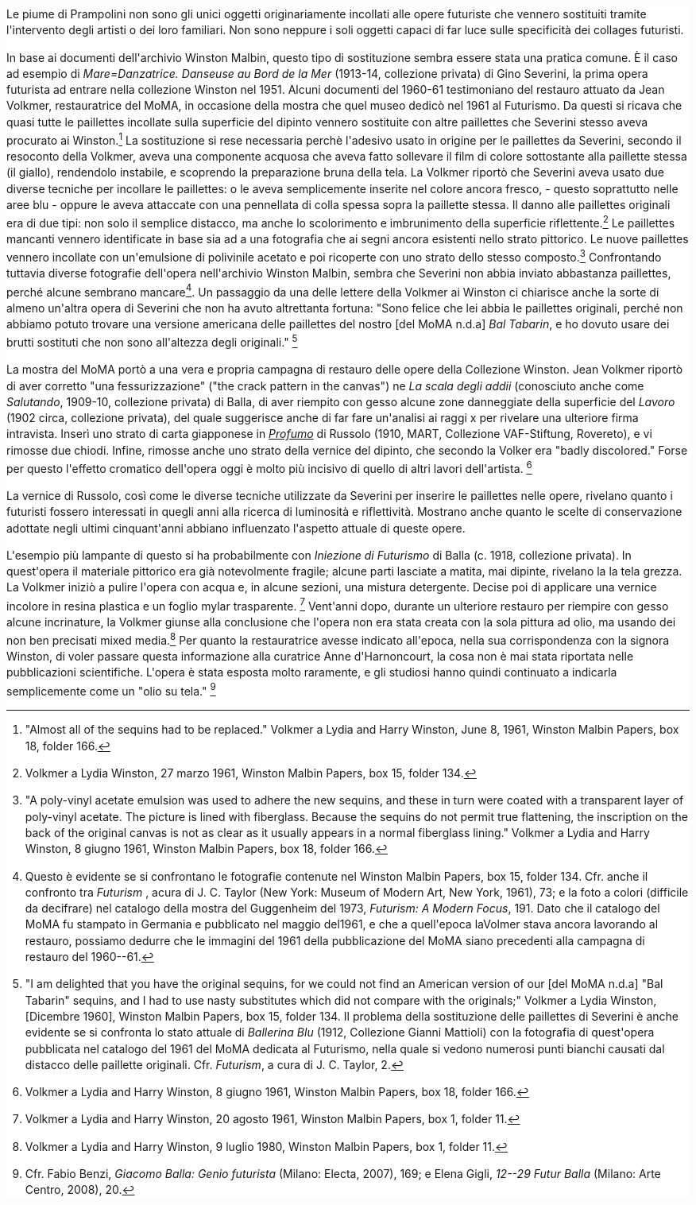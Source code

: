 Le piume di Prampolini non sono gli unici oggetti originariamente incollati alle opere futuriste che vennero sostituiti tramite l'intervento degli artisti o dei loro familiari. Non sono neppure i soli oggetti capaci di far luce sulle specificità dei collages futuristi.

In base ai documenti dell\'archivio Winston Malbin, questo tipo di sostituzione sembra essere stata una pratica comune. È il caso ad esempio di *Mare=Danzatrice. Danseuse au Bord de la Mer* (1913-14, collezione privata) di Gino Severini, la prima opera futurista ad entrare nella collezione Winston nel 1951. Alcuni documenti del 1960-61 testimoniano del restauro attuato da Jean Volkmer, restauratrice del MoMA, in occasione della mostra che quel museo dedicò nel 1961 al Futurismo. Da questi si ricava che quasi tutte le paillettes incollate sulla superficie del dipinto vennero sostituite con altre paillettes che Severini stesso aveva procurato ai Winston.[^52] La sostituzione si rese necessaria perchè l'adesivo usato in origine per le paillettes da Severini, secondo il resoconto della Volkmer, aveva una componente acquosa che aveva fatto sollevare il film di colore sottostante alla paillette stessa (il giallo), rendendolo instabile, e scoprendo la preparazione bruna della tela. La Volkmer riportò che Severini aveva usato due diverse tecniche per incollare le paillettes: o le aveva semplicemente inserite nel colore ancora fresco, - questo soprattutto nelle aree blu - oppure le aveva attaccate con una pennellata di colla spessa sopra la paillette stessa. Il danno alle paillettes originali era di due tipi: non solo il semplice distacco, ma anche lo scolorimento e imbrunimento della superficie riflettente.[^53] Le paillettes mancanti vennero identificate in base sia ad a una fotografia che ai segni ancora esistenti nello strato pittorico. Le nuove paillettes vennero incollate con un'emulsione di polivinile acetato e poi ricoperte con uno strato dello stesso composto.[^54] Confrontando tuttavia diverse fotografie dell\'opera nell\'archivio Winston Malbin, sembra che Severini non abbia inviato abbastanza paillettes, perché alcune sembrano mancare[^55]. Un passaggio da una delle lettere della Volkmer ai Winston ci chiarisce anche la sorte di almeno un'altra opera di Severini che non ha avuto altrettanta fortuna: \"Sono felice che lei abbia le paillettes originali, perché non abbiamo potuto trovare una versione americana delle paillettes del nostro \[del MoMA n.d.a\] *Bal Tabarin*, e ho dovuto usare dei brutti sostituti che non sono all\'altezza degli originali.\" [^56]

La mostra del MoMA portò a una vera e propria campagna di restauro delle opere della Collezione Winston. Jean Volkmer riportò di aver corretto \"una fessurizzazione\" (\"the crack pattern in the canvas\") ne *La scala degli addii* (conosciuto anche come *Salutando*, 1909-10, collezione privata) di Balla, di aver riempito con gesso alcune zone danneggiate della superficie del *Lavoro* (1902 circa, collezione privata), del quale suggerisce anche di far fare un'analisi ai raggi x per rivelare una ulteriore firma intravista. Inserì uno strato di carta giapponese in [*Profumo*](https://www.mart.tn.it/en/works/profumo-87350) di Russolo (1910, MART, Collezione VAF-Stiftung, Rovereto), e vi rimosse due chiodi. Infine, rimosse anche uno strato della vernice del dipinto, che secondo la Volker era \"badly discolored.\" Forse per questo l'effetto cromatico dell'opera oggi è molto più incisivo di quello di altri lavori dell'artista. [^57]

La vernice di Russolo, così come le diverse tecniche utilizzate da Severini per inserire le paillettes nelle opere, rivelano quanto i futuristi fossero interessati in quegli anni alla ricerca di luminosità e riflettività. Mostrano anche quanto le scelte di conservazione adottate negli ultimi cinquant\'anni abbiano influenzato l\'aspetto attuale di queste opere.

L\'esempio più lampante di questo si ha probabilmente con *Iniezione di Futurismo* di Balla (c. 1918, collezione privata). In quest\'opera il materiale pittorico era già notevolmente fragile; alcune parti lasciate a matita, mai dipinte, rivelano la la tela grezza. La Volkmer iniziò a pulire l\'opera con acqua e, in alcune sezioni, una mistura detergente. Decise poi di applicare una vernice incolore in resina plastica e un foglio mylar trasparente. [^58] Vent'anni dopo, durante un ulteriore restauro per riempire con gesso alcune incrinature, la Volkmer giunse alla conclusione che l'opera non era stata creata con la sola pittura ad olio, ma usando dei non ben precisati mixed media.[^59] Per quanto la restauratrice avesse indicato all\'epoca, nella sua corrispondenza con la signora Winston, di voler passare questa informazione alla curatrice Anne d'Harnoncourt, la cosa non è mai stata riportata nelle pubblicazioni scientifiche. L\'opera è stata esposta molto raramente, e gli studiosi hanno quindi continuato a indicarla semplicemente come un \"olio su tela.\" [^60]


[^1]: Le informazioni su queste opere e sul loro acquisto si trovano nei Lydia Winston Malbin Papers, Beinecke Library, Yale University, YCAL MSS 280 (di seguito Winston Malbin Papers). Le tre opere sono state vendute all\'asta dopo la morte di Lydia Winston Malbin e attualmente si trovano in collezioni private. Desidero ringraziare Massimo Prampolini, Elena Cazzaro dell\'Archivio Storico delle Arti Contemporanee-Fondazione La Biennale di Venezia, la Beinecke Library, Davide Morandi della Collezione Giancarlo e Danna Olgiati e Gabriele Salvaterra del Museo d\'Arte Moderna e Contemporanea di Rovereto e Trento (MART) per l\'aiuto nella ricerca. Desidero inoltre esprimere la mia gratitudine ai tre lettori anonimi di *Materia* per i loro suggerimenti.
[^2]: Anthony W. Smith, "Bleaching in Paper Conservation," in *Restaurator: International Journal for the Preservation of Library and Archival Material* 33, n. 3--4 (2012): 223--48. See also *The Grove Encyclopedia of Materials and Techniques in Art*, ed. Gerard W. R. Ward (New York: Oxford University Press, 2008), dove viene discussa la tecnica di sbiancatura utilizzata pr i disegni (p. 170), le ceramiche (p. 98), e i tessuti (p. 709).
[^3]: Alois Riegl, "The Modern Cult of Monuments: Its Character and Its Origin (1903)," tradotto in inglese da Kurt W. Forster and Diane Ghirardo, *Oppositions*, no. 25 (1982): 21--51.
[^4]: Rosalind Krauss adha affrontato questo argomento, con riferimento alla scultura, nel saggio *The Originality of the Avant-Garde and Other Modernist Myths* (Cambridge, MA: MIT Press, 1985). Per una riconsiderazione di questo paradigma in relazione alle edizioni postume in scultura, cfr. Maria Elena Versari, "Recasting the Past: On the Posthumous Fortune of Futurist Sculpture," *Sculpture Journal* 23, no. 3 (2014): 349--68.
[^5]: Ma si veda almeno *Theory and Practice in the Conservation of Modern Contemporary Art: Reflections on the Roots and the Perspectives* a cura di Ursula Shädler--Saub and Angela Weyer (Londra: Archetype, 2010).
[^6]: Cfr. Marco Ciatti, "Science and Conservation at the Florentine O.D.P. and Raphael's *Madonna of the Goldfinch*," in *Science and Art: The Contemporary Painted Surface*, a cura di Antonio Sgamellotti, Brunetto Giovanni Brunetti, e Costanza Milani (Cambridge: Royal Society of Chemistry, 2014), 253. Cfr. anche "Pulimento dei dipinti ad olio," in *L'arte del restauro: il restauro dei dipinti nel sistema antico e moderno secondo le opere di Secco-Suardo e del Prof. R. Mancia*, a cura di Gino Piva (Milano: Hoepli, 1988), 146--49, 161--62.
[^7]: F. T. Marinetti, \"Fondazione e Manifesto del Futurismo,\" in Umberto Boccioni, *Pittura Scultura Futuriste. Dinamismo Plastico* (Milano: Edizioni Futuriste di \"Poesia\", 1914), 351
[^8]: Marinetti, 352.
[^9]: Antonio Sant\'Elia, \"L\'architettura futurista. Manifesto,\" in *Lacerba*, II, n. 15 (1 Agosto 1914), 230.
[^10]: Maria Elena Versari, introduzione a Boccioni, *Futurist Painting Sculpture*, 1--55, 281--83.
[^11]: Fabio Benzi, *Il Futurismo* (Milano: Federico Motta, 2008), 57.
[^12]: Sharon Hirsh, "Carlo Carrà's The Swimmers," in *Arts Magazine* 53, no. 5 (1979): 122--29. Per la tendenza da parte di Carrà di aggiornare la proprie opere, see Niccolò D'Agati, "Carlo Carrà, 1911--1913: *Simultaneità* e *Ritmi d'oggetti*; rimaneggiamenti e puntualizzazioni cronologiche," *Critica d'Arte* 78 (gennaio-giugno 2020): 69--84. Per una presa di posizione originale in favore dello studio scientifico delle opere d\'arte futuriste, cfr. Roberta Cremoncini e Mattia Patti (a cura di), *More Than Meets the Eye: New Research on the Estorick Collection*, ed. (Londra: Estorick Foundation, 2015).
[^13]: Boccioni, *Pittura Scultura Futuriste*, 204.
[^14]: Sergio Angelucci e Philip P. Rylands, "Umberto Boccioni, 'Dinamismo di un cavallo in corsa + case': un restauro problematico," *Bollettino d'Arte* 77, n. 76 (1992): 133--42
[^15]: Cfr. Piero Pacini, "Un inedito e un 'restauro' di Boccioni," *Critica d'arte*, n. 154--56 (1977): 150--64; Angelucci e Rylands, "Umberto Boccioni"; Sergio Angelucci, "Dinamismo di un cavallo in corsa + case: una ricostruzione e una rilettura," in *Umberto Boccioni: Dinamismo di un cavallo in corsa + case*, a cura di Philip P. Rylands (Venezia: Peggy Guggenheim Collection, 1996), 25--41.
[^16]: Federica Rovati, "Opere di Umberto Boccioni tra 1914 e 1915," *Prospettiva*, n. 112 (2003): 44--65.
[^17]: Ho proposto alcune riflessioni in merito nel saggio "Recasting the Past" e, più recentemente, nell\'intervento "On the Unicity of Forms," in *Boccioni no Brasil/Boccioni in Brazil: Reassessing Unique Forms of Continuity in Space and Its Material History*, a cura di Ana Gonçalves Magalhães e Rosalind McKeever (San Paolo: Edusp/MAC, 2022), 103--46.
[^18]: Harry Winston a Alessandro Prampolini, 24 luglio 1958, Winston Malbin Papers, box 13, folder 121.
[^19]: \"Perhaps it was glued to the white disc on the lower right\"; Alessandro Prampolini a Harry Winston, 6 agosto 1958, Winston Malbin Papers, Box 13, folder 121.
[^20]: Le incisioni sono ben visibili nella fotografia inviata da Prampolini. Si trovano sul lato superiore sinistro dell\'opera, sopra la spugna rotonda e sotto i quattro elementi circolari superiori (un\'incisione orizzontale); sul lato inferiore sinistro (un\'incisione curva); nell\'angolo superiore destro (una serie di tre brevi segni verticali); e in basso al centro (un\'incisione diagonale). Sul lato sinistro e in basso al centro sono ancora visibili fori profondi e stretti.
[^21]: Si veda alla voce «4/P/45 AUTOMATISMO POLIMATERICO C», in *Prampolini Dal Futurismo all'Informale*, Roma, Palazzo delle Esposizioni 25 marzo-25 maggio 1992 (Roma: Edizioni Carte Segrete, 1992) 328; e il catalogo *Futurism. A Modern Focus. The Lydia and Harry Lewis Winston Collection*, *Collection* (New York: Solomon R. Guggenheim Museum, 1973), 240. Dei tre polimaterici presenti nel catalogo Winston soltanto per *Automatismo Polimaterico F* si indica un minimo di informazioni supplementari: il supporto e il tipo di pigmenti a olio ("collage and oil on board"; p. 240).
[^22]: Sotheby's, New York, *The Collection of Lydia Winston Malbin*, May 16, 1990, 80.
[^23]: William Chapin Seitz, *The Art of Assemblage*, (New York: The Museum of Modern Art, 1961), 162.
[^24]: Seitz, 26.
[^25]: Seitz, 30.
[^26]: Una fotografia dell\'allestimento, dove è visibile anche l\'opera di Prampolini, è disponibile online: *The Art of Assemblage*, 4 ottobre 1961- 12 novembre, 1961, Photographic Archive, Museum of Modern Art Archives, New York, [IN695.26](https://www.moma.org/calendar/exhibitions/1880?installation_image_index=25).
[^27]: *Cobra and Contrasts: The Lydia and Harry Lewis Winston Collection* (Detroit: Detroit Institute of Art, 1974), 166.
[^28]: *Daniel Spoerri,* *Not by Chance*, a cura di Stefano Pezzato (Prato: Centro per l'Arte Contemporanea Luigi Pecci, 2007), 56.
[^29]: Enrico Prampolini, *Arte polimaterica (Verso un'arte collettiva?*) (Roma: OET Edizioni del Secolo, 1944), 9.
[^30]: Prampolini, 9.
[^31]: Prampolini, 9.
[^32]: Giovanni Lista, *Enrico Prampolini, Futurista Europeo* (Rome: Carocci, 2013), 248.
[^33]: Enrico Prampolini, prefazione alla *XLI Mostra della Galleria di Roma con le opere del pittore futurista Enrico Prampolini*, ora in *Prampolini dal Futurismo all'Informale*, 313. Cfr. anche Francesco Guzzetti, *Enrico Prampolini: opere dal 1926 al 1941* (Milano: ML Fine Art, 2023), 9--41.
[^34]: Prampolini, prefazione alla *XLI Mostra della Galleria di Roma*, 313.
[^35]: Prampolini, prefazione alla *XLI Mostra della Galleria di Roma*, 313. Cfr. anche Eva Ori, *Enrico Prampolini tra arte e architettura: teorie, progetti e arte polimaterica* (tesi di dottorato, Università di Bologna, 2014), 133, ultima visione 2016, http://amsdottorato.unibo.it/6275/.
[^36]: Per il concetto boccioniano, rimando al mio saggio introduttivo a Boccioni, *Futurist Painting Sculpture*.
[^37]: Ori, *Enrico Prampolini tra arte e architettura*, 129.
[^38]: L\'uso di graffi, abrasioni e segni da parte di Prampolini, così come di Fontana e Burri merita uno studio più approfondito. Si veda almeno *Prampolini: Burri e la materia attiva*, acura di Luciano Caramel (Modena: Fonte D'Abisso, 1989).
[^39]: James Johnson Sweeney, *Burri* (Roma: Galleria L'Obelisco, 1955), citato in Seitz, *Art of Assemblage*, 136.
[^40]: Cfr. in particoalre Caramel, *Prampolini: Burri e la materia attiva*. Una lettera del 1952 testimonia del sostegno offerto dal futurista al giovane artista. Si veda Prampolini, *Carteggio, 1916--1956* (Roma: Carte Segrete, Rome, 1992), 266.
[^41]: Oltre ai concetti du "transmutazione della materia" and "metamorfosi" di cui sopra, Prampolini si appropriò anche di un concetto della teologia Cattolica, parlando di "*transustanziazione*" della materia, per suggerire la trasformazione della materia semplice in materia artistica. Cfr. *Alberto Burri: The Trauma of Painting* a cura di Emily Braun, Megan Fontanella, and Carol Stringari (New York: Guggenheim Museum Publications, 2015), 53.
[^42]: Sweeney, *Burri*, 136.
[^43]: Jaleh Mansoor, *Marshall Plan Modernism: Italian Postwar Abstraction and the Beginnings of Autonomia* (Durham, NC: Duke University Press, 2016), 10.
[^44]: *Cobra and Contrasts*, 166.
[^45]: *Cobra and Contrasts*, 166*.*
[^46]: *Cobra and Contrasts*, 166.
[^47]: *Cobra and Contrasts*, 166, 45, 61.
[^48]: Orrin Riley, nota manoscritta \[1975\], Winston Malbin Papers, box 13, folder 122.
[^49]: Rapporti di conservazione per *Stato d'animo plastico marino* *(Automatismo polimaterico B)*, 23 gennaio 2017 e 3 dicembre 2019, Museo d'Arte Moderna e Contemporanea di Trento e Rovereto Archives.
[^50]: \"You should check on the photo if the feather on the upper right is at its place, this one is particularly one of the best "polimaterici" by Prampolini and I would appreciate if it could be completely restored\"; Alessandro Prampolini to Harry Winston, 6 agosto 1958.
[^51]: "Come close to dry-rot at its corners and margin;"qui, nota 48.
[^52]: "Almost all of the sequins had to be replaced." Volkmer a Lydia and Harry Winston, June 8, 1961, Winston Malbin Papers, box 18, folder 166.
[^53]: Volkmer a Lydia Winston, 27 marzo 1961, Winston Malbin Papers, box 15, folder 134.
[^54]: "A poly-vinyl acetate emulsion was used to adhere the new sequins, and these in turn were coated with a transparent layer of poly-vinyl acetate. The picture is lined with fiberglass. Because the sequins do not permit true flattening, the inscription on the back of the original canvas is not as clear as it usually appears in a normal fiberglass lining." Volkmer a Lydia and Harry Winston, 8 giugno 1961, Winston Malbin Papers, box 18, folder 166.
[^55]: Questo è evidente se si confrontano le fotografie contenute nel Winston Malbin Papers, box 15, folder 134. Cfr. anche il confronto tra *Futurism* , acura di J. C. Taylor (New York: Museum of Modern Art, New York, 1961), 73; e la foto a colori (difficile da decifrare) nel catalogo della mostra del Guggenheim del 1973, *Futurism: A* *Modern Focus*, 191. Dato che il catalogo del MoMA fu stampato in Germania e pubblicato nel maggio del1961, e che a quell\'epoca laVolmer stava ancora lavorando al restauro, possiamo dedurre che le immagini del 1961 della pubblicazione del MoMA siano precedenti alla campagna di restauro del 1960--61.
[^56]: \"I am delighted that you have the original sequins, for we could not find an American version of our \[del MoMA n.d.a\] "Bal Tabarin" sequins, and I had to use nasty substitutes which did not compare with the originals;\" Volkmer a Lydia Winston, \[Dicembre 1960\], Winston Malbin Papers, box 15, folder 134. Il problema della sostituzione delle paillettes di Severini è anche evidente se si confronta lo stato attuale di *Ballerina Blu* (1912, Collezione Gianni Mattioli) con la fotografia di quest\'opera pubblicata nel catalogo del 1961 del MoMA dedicata al Futurismo, nella quale si vedono numerosi punti bianchi causati dal distacco delle paillette originali. Cfr. *Futurism*, a cura di J. C. Taylor, 2.
[^57]: Volkmer a Lydia and Harry Winston, 8 giugno 1961, Winston Malbin Papers, box 18, folder 166.
[^58]: Volkmer a Lydia and Harry Winston, 20 agosto 1961, Winston Malbin Papers, box 1, folder 11.
[^59]: Volkmer a Lydia and Harry Winston, 9 luglio 1980, Winston Malbin Papers, box 1, folder 11.
[^60]: Cfr. Fabio Benzi, *Giacomo Balla: Genio futurista* (Milano: Electa, 2007), 169; e Elena Gigli, *12--29 Futur Balla* (Milano: Arte Centro, 2008), 20.
[^61]: \"The paint film, especially the white, is extremely soluble in water. And on top of this paint film the artist has used red wax crayon, which is extremely soluble in most solvents. This is a terrible combination;\" Volkmer a Lydia and Harry Winston, 29 marzo 1961, Winston Malbin Papers, box 1, folder 12. Sulla datazione delle *Compenetrazioni* di Balla, e per quest\'opera in particolare, cfr. Benzi, *Il Futurismo*, 142--45; e Benzi, "Giacomo Balla e le *Compenetrazioni iridescenti*: approfondimenti e novità documentarie," *Storia dell'Arte* 139, n. 39 (2014): 157-173.
[^62]: Per la storia di quest\'opera e le sue riedizioni, cfr. Versari, "Recasting the Past."
[^63]: Volkmer a Lydia and Harry Winston, 11 maggio 1980, Winston Malbin Papers, box 18, folder 166.
[^64]: Volkmer a Lydia and Harry Winston, 8 giugno 1980, Winston Malbin Papers, box 18, folder 166.
[^65]: Volkmer to Lydia and Harry Winston, 20 febbraio 1962, Winston Malbin Papers, box 18, folder 166.
[^66]: Orrin H. Riley a Lydia Winston, 21 gennaio 1976, Winston Malbin Papers, box 18, folder 166.
[^67]: \"To strenghten the sculpture's inner construcion that seems to have collapsed\"; Nota non firmata datata aprile 1987, Winston Malbin Papers, box 18, folder 166.
[^68]: Lydia Winston Malbin a Norbert Lynton, 6 marzo e 6 aprile 1973, Winston Malbin Papers, box 18, folder 166.
[^69]: Ma Giovanni Lista identifica questo elemento come "corda metallica", si veda Lista, *Enrico Prampolini*, 248.
[^70]: *XXIII Esposizione Internazionale d'Arte La Biennale di Venezia* (Venezia: Ferrari, 1942), 240, nn139--40 (as *Automatismi polimaterici*). Cfr. *Prampolini dal Futurismo all'Informale*, 328.
[^71]: Il sottofascicolo dedicato al 1942, nel fascicolo dedicato all'artista conservato all\'ASAC, contiene una sola riproduzione fotografica, quella di *Automatismo Polimaterico B*.
[^72]: Boccioni, *Pittura Scultura Futuriste*, 204-205.